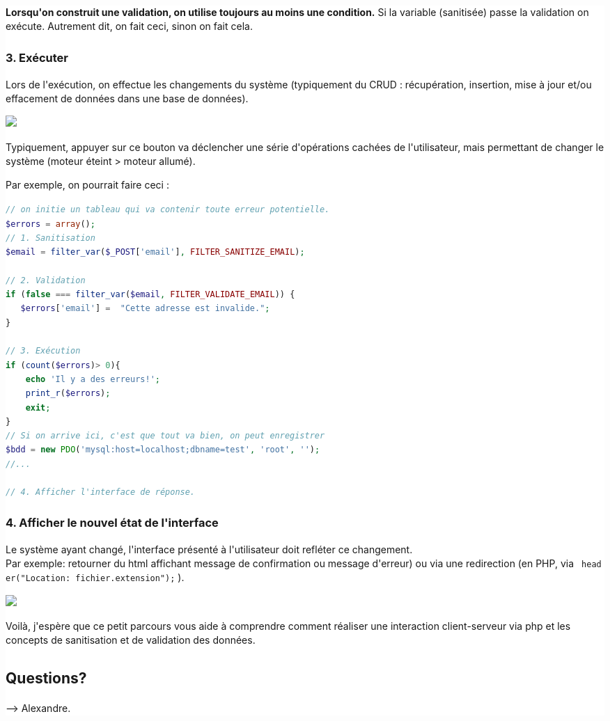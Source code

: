**Lorsqu'on construit une validation, on utilise toujours au moins une condition.** Si la variable (sanitisée) passe la validation on exécute. Autrement dit, on fait ceci, sinon on fait cela.


### 3. Exécuter
Lors de l'exécution, on effectue les changements du système (typiquement du CRUD : récupération, insertion, mise à jour et/ou effacement de données dans une base de données).

![](./assets/code-execution.gif)

Typiquement, appuyer sur ce bouton va déclencher une série d'opérations cachées de l'utilisateur, mais permettant de changer le système (moteur éteint > moteur allumé).

Par exemple, on pourrait faire ceci :

```php
// on initie un tableau qui va contenir toute erreur potentielle.
$errors = array();
// 1. Sanitisation
$email = filter_var($_POST['email'], FILTER_SANITIZE_EMAIL);

// 2. Validation
if (false === filter_var($email, FILTER_VALIDATE_EMAIL)) {
   $errors['email'] =  "Cette adresse est invalide.";
}

// 3. Exécution
if (count($errors)> 0){
	echo 'Il y a des erreurs!';
	print_r($errors);
	exit;
}
// Si on arrive ici, c'est que tout va bien, on peut enregistrer
$bdd = new PDO('mysql:host=localhost;dbname=test', 'root', '');
//...

// 4. Afficher l'interface de réponse.
```


### 4. Afficher le nouvel état de l'interface
Le système ayant changé, l'interface présenté à l'utilisateur doit refléter ce changement.  
Par exemple: retourner du html affichant message de confirmation ou message d'erreur) ou via une redirection (en PHP, via ` header("Location: fichier.extension");` ). 

![](./assets/backend-code-execution.jpg)


Voilà, j'espère que ce petit parcours vous aide à comprendre comment réaliser une interaction client-serveur via php et les concepts de sanitisation et de validation des données.

## Questions? 
--> Alexandre.
